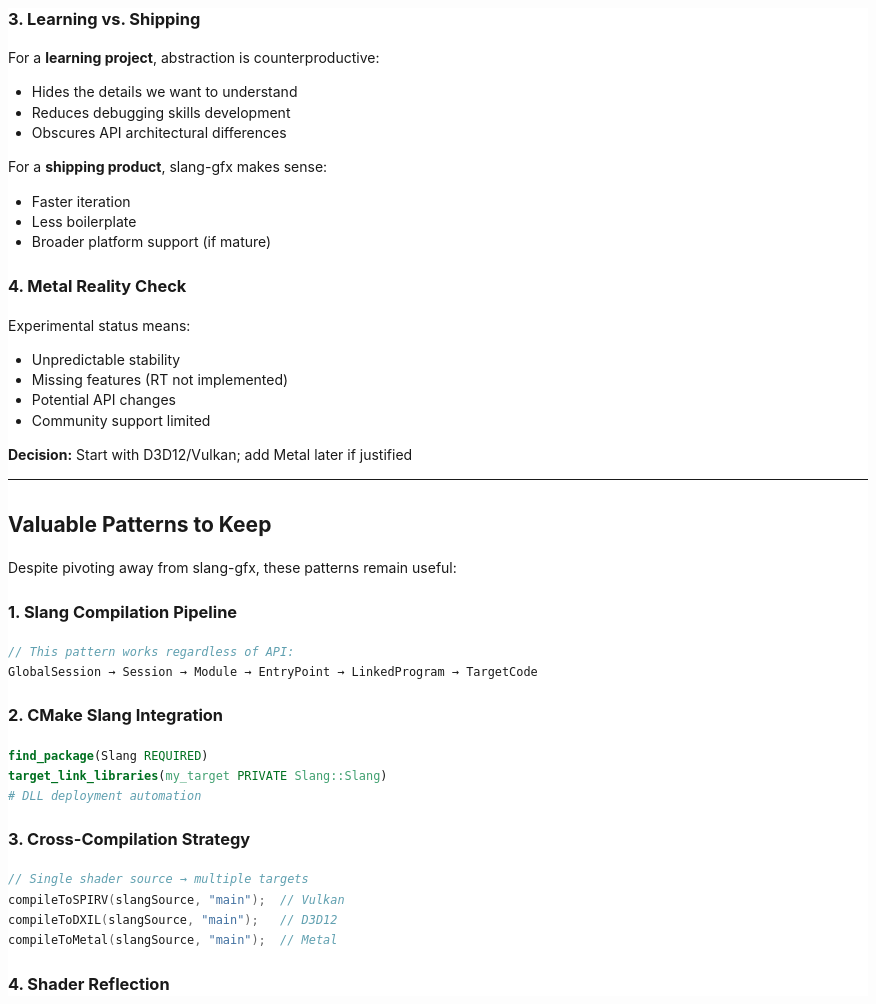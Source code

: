 ### 3. Learning vs. Shipping

For a **learning project**, abstraction is counterproductive:
- Hides the details we want to understand
- Reduces debugging skills development
- Obscures API architectural differences

For a **shipping product**, slang-gfx makes sense:
- Faster iteration
- Less boilerplate
- Broader platform support (if mature)

### 4. Metal Reality Check

Experimental status means:
- Unpredictable stability
- Missing features (RT not implemented)
- Potential API changes
- Community support limited

**Decision:** Start with D3D12/Vulkan; add Metal later if justified

---

## Valuable Patterns to Keep

Despite pivoting away from slang-gfx, these patterns remain useful:

### 1. Slang Compilation Pipeline

```cpp
// This pattern works regardless of API:
GlobalSession → Session → Module → EntryPoint → LinkedProgram → TargetCode
```

### 2. CMake Slang Integration

```cmake
find_package(Slang REQUIRED)
target_link_libraries(my_target PRIVATE Slang::Slang)
# DLL deployment automation
```

### 3. Cross-Compilation Strategy

```cpp
// Single shader source → multiple targets
compileToSPIRV(slangSource, "main");  // Vulkan
compileToDXIL(slangSource, "main");   // D3D12
compileToMetal(slangSource, "main");  // Metal
```

### 4. Shader Reflection
